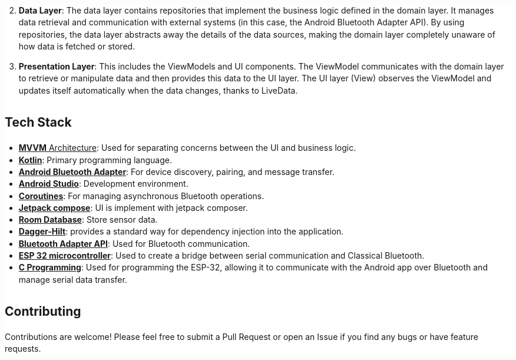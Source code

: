 2. **Data Layer**: The data layer contains repositories that implement the business logic defined in the domain layer. It manages data retrieval and communication with external systems (in this case, the Android Bluetooth Adapter API). By using repositories, the data layer abstracts away the details of the data sources, making the domain layer completely unaware of how data is fetched or stored.

3. **Presentation Layer**: This includes the ViewModels and UI components. The ViewModel communicates with the domain layer to retrieve or manipulate data and then provides this data to the UI layer. The UI layer (View) observes the ViewModel and updates itself automatically when the data changes, thanks to LiveData.


## Tech Stack

   * [**MVVM** Architecture](): Used for separating concerns between the UI and business logic.
   * [**Kotlin**](): Primary programming language.
   * [**Android Bluetooth Adapter**](): For device discovery, pairing, and message transfer.
   * [**Android Studio**](): Development environment.
   * [**Coroutines**](): For managing asynchronous Bluetooth operations.
   * [**Jetpack compose**](): UI is implement with jetpack composer.
   * [**Room Database**](): Store sensor data.
   * [**Dagger-Hilt**](): provides a standard way for dependency injection into the application.
   * [**Bluetooth Adapter API**](): Used for Bluetooth communication.
   * [**ESP 32 microcontroller**](): Used to create a bridge between serial communication and Classical Bluetooth.
   * [**C Programming**](): Used for programming the ESP-32, allowing it to communicate with the Android app over Bluetooth and manage serial data transfer.

## Contributing

Contributions are welcome! Please feel free to submit a Pull Request or open an Issue if you find any bugs or have feature requests.











[apiLevel]: https://img.shields.io/badge/API-26+-brightgreen.svg
[kotlin]: https://img.shields.io/badge/Kotlin-purple
[Jetpack]: https://img.shields.io/badge/Jetpack-green
